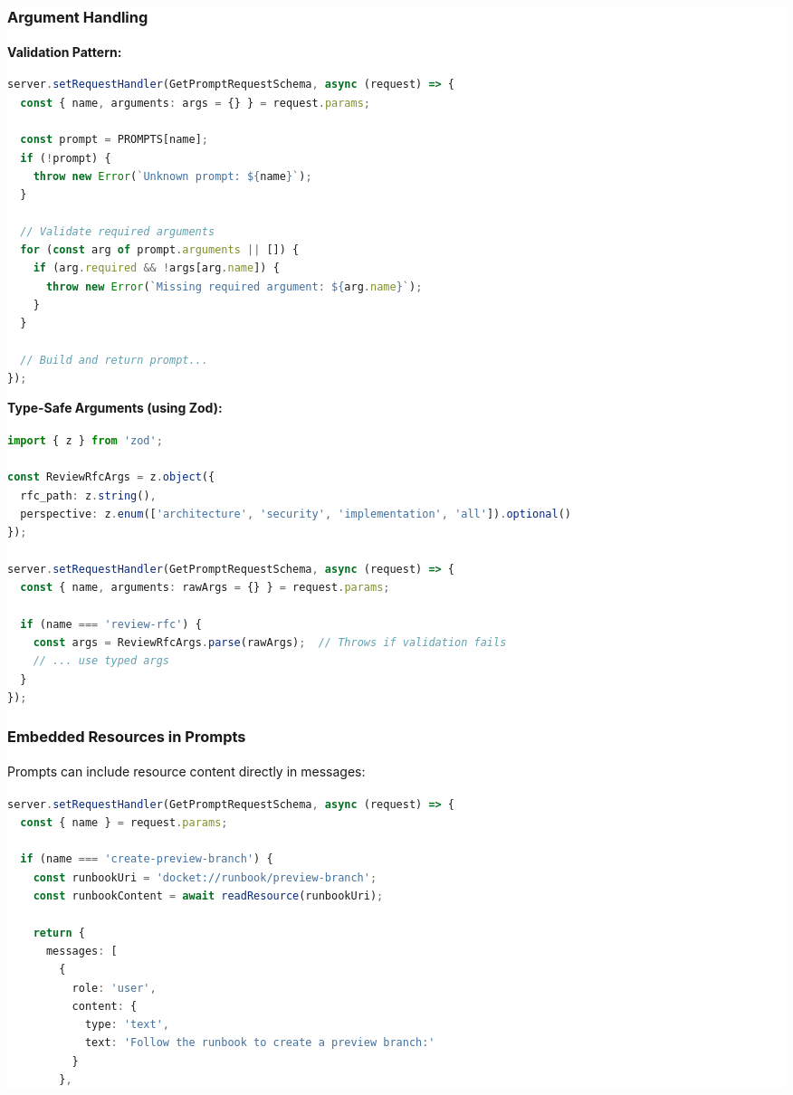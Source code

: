 ```typescript
```

### Argument Handling

**Validation Pattern:**
```typescript
server.setRequestHandler(GetPromptRequestSchema, async (request) => {
  const { name, arguments: args = {} } = request.params;

  const prompt = PROMPTS[name];
  if (!prompt) {
    throw new Error(`Unknown prompt: ${name}`);
  }

  // Validate required arguments
  for (const arg of prompt.arguments || []) {
    if (arg.required && !args[arg.name]) {
      throw new Error(`Missing required argument: ${arg.name}`);
    }
  }

  // Build and return prompt...
});
```

**Type-Safe Arguments (using Zod):**
```typescript
import { z } from 'zod';

const ReviewRfcArgs = z.object({
  rfc_path: z.string(),
  perspective: z.enum(['architecture', 'security', 'implementation', 'all']).optional()
});

server.setRequestHandler(GetPromptRequestSchema, async (request) => {
  const { name, arguments: rawArgs = {} } = request.params;

  if (name === 'review-rfc') {
    const args = ReviewRfcArgs.parse(rawArgs);  // Throws if validation fails
    // ... use typed args
  }
});
```

### Embedded Resources in Prompts

Prompts can include resource content directly in messages:

```typescript
server.setRequestHandler(GetPromptRequestSchema, async (request) => {
  const { name } = request.params;

  if (name === 'create-preview-branch') {
    const runbookUri = 'docket://runbook/preview-branch';
    const runbookContent = await readResource(runbookUri);

    return {
      messages: [
        {
          role: 'user',
          content: {
            type: 'text',
            text: 'Follow the runbook to create a preview branch:'
          }
        },
```